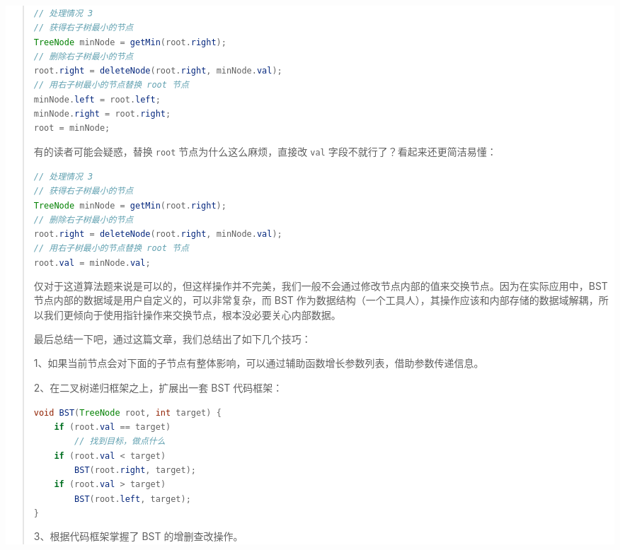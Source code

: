 >    ```java
>    // 处理情况 3
>    // 获得右子树最小的节点
>    TreeNode minNode = getMin(root.right);
>    // 删除右子树最小的节点
>    root.right = deleteNode(root.right, minNode.val);
>    // 用右子树最小的节点替换 root 节点
>    minNode.left = root.left;
>    minNode.right = root.right;
>    root = minNode;
>    ```
>
>    有的读者可能会疑惑，替换 `root` 节点为什么这么麻烦，直接改 `val` 字段不就行了？看起来还更简洁易懂：
>
>    
>
>    ```java
>    // 处理情况 3
>    // 获得右子树最小的节点
>    TreeNode minNode = getMin(root.right);
>    // 删除右子树最小的节点
>    root.right = deleteNode(root.right, minNode.val);
>    // 用右子树最小的节点替换 root 节点
>    root.val = minNode.val;
>    ```
>
>    仅对于这道算法题来说是可以的，但这样操作并不完美，我们一般不会通过修改节点内部的值来交换节点。因为在实际应用中，BST 节点内部的数据域是用户自定义的，可以非常复杂，而 BST 作为数据结构（一个工具人），其操作应该和内部存储的数据域解耦，所以我们更倾向于使用指针操作来交换节点，根本没必要关心内部数据。
>
>    最后总结一下吧，通过这篇文章，我们总结出了如下几个技巧：
>
>    1、如果当前节点会对下面的子节点有整体影响，可以通过辅助函数增长参数列表，借助参数传递信息。
>
>    2、在二叉树递归框架之上，扩展出一套 BST 代码框架：
>
>    
>
>    ```java
>    void BST(TreeNode root, int target) {
>        if (root.val == target)
>            // 找到目标，做点什么
>        if (root.val < target) 
>            BST(root.right, target);
>        if (root.val > target)
>            BST(root.left, target);
>    }
>    ```
>
>    3、根据代码框架掌握了 BST 的增删查改操作。


